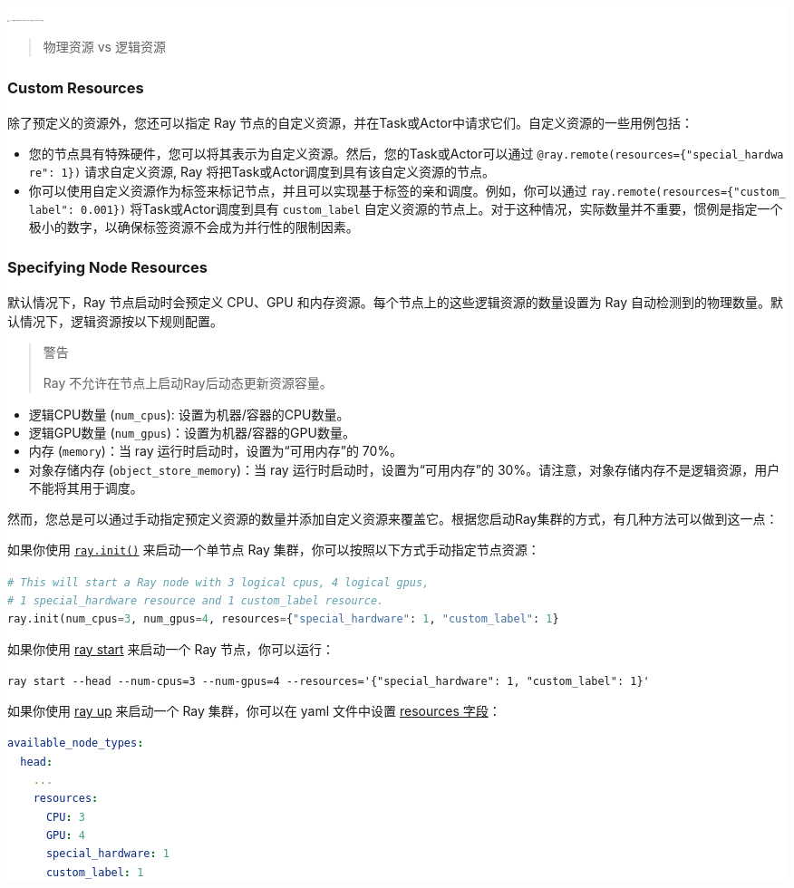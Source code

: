 <img src="https://docs.ray.io/en/latest/_images/physical_resources_vs_logical_resources.svg" alt="../../_images/physical_resources_vs_logical_resources.svg" style="zoom: 10%;" />

> 物理资源 vs 逻辑资源

### Custom Resources

除了预定义的资源外，您还可以指定 Ray 节点的自定义资源，并在Task或Actor中请求它们。自定义资源的一些用例包括：

- 您的节点具有特殊硬件，您可以将其表示为自定义资源。然后，您的Task或Actor可以通过 `@ray.remote(resources={"special_hardware": 1})` 请求自定义资源, Ray 将把Task或Actor调度到具有该自定义资源的节点。
- 你可以使用自定义资源作为标签来标记节点，并且可以实现基于标签的亲和调度。例如，你可以通过 `ray.remote(resources={"custom_label": 0.001})` 将Task或Actor调度到具有 `custom_label` 自定义资源的节点上。对于这种情况，实际数量并不重要，惯例是指定一个极小的数字，以确保标签资源不会成为并行性的限制因素。

### Specifying Node Resources

默认情况下，Ray 节点启动时会预定义 CPU、GPU 和内存资源。每个节点上的这些逻辑资源的数量设置为 Ray 自动检测到的物理数量。默认情况下，逻辑资源按以下规则配置。

> 警告
>
> Ray 不允许在节点上启动Ray后动态更新资源容量。

- 逻辑CPU数量 (``num_cpus``): 设置为机器/容器的CPU数量。
- 逻辑GPU数量 (``num_gpus``)：设置为机器/容器的GPU数量。
- 内存 (``memory``)：当 ray 运行时启动时，设置为“可用内存”的 70%。
- 对象存储内存 (``object_store_memory``)：当 ray 运行时启动时，设置为“可用内存”的 30%。请注意，对象存储内存不是逻辑资源，用户不能将其用于调度。

然而，您总是可以通过手动指定预定义资源的数量并添加自定义资源来覆盖它。根据您启动Ray集群的方式，有几种方法可以做到这一点：

如果你使用 [`ray.init()`](https://docs.ray.io/en/latest/ray-core/api/doc/ray.init.html#ray.init) 来启动一个单节点 Ray 集群，你可以按照以下方式手动指定节点资源：

```python
# This will start a Ray node with 3 logical cpus, 4 logical gpus,
# 1 special_hardware resource and 1 custom_label resource.
ray.init(num_cpus=3, num_gpus=4, resources={"special_hardware": 1, "custom_label": 1}
```

如果你使用 [ray start](https://docs.ray.io/en/latest/cluster/cli.html#ray-start-doc) 来启动一个 Ray 节点，你可以运行：

```shell
ray start --head --num-cpus=3 --num-gpus=4 --resources='{"special_hardware": 1, "custom_label": 1}'
```

如果你使用 [ray up](https://docs.ray.io/en/latest/cluster/cli.html#ray-up-doc) 来启动一个 Ray 集群，你可以在 yaml 文件中设置 [resources 字段](https://docs.ray.io/en/latest/cluster/vms/references/ray-cluster-configuration.html#cluster-configuration-resources-type)：

```yaml
available_node_types:
  head:
    ...
    resources:
      CPU: 3
      GPU: 4
      special_hardware: 1
      custom_label: 1
```
